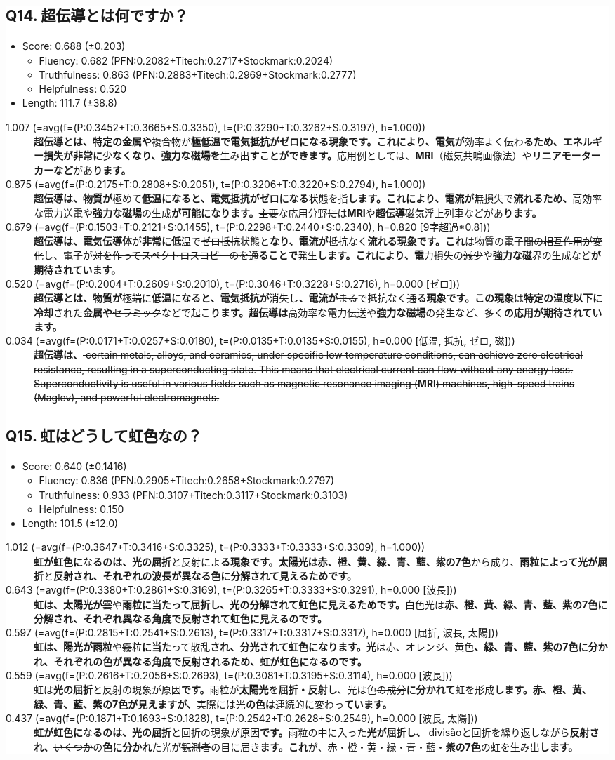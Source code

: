 ## <a name="Q14"></a>Q14. 超伝導とは何ですか？

- Score: 0.688 (±0.203)
  - Fluency: 0.682 (PFN:0.2082+Titech:0.2717+Stockmark:0.2024)
  - Truthfulness: 0.863 (PFN:0.2883+Titech:0.2969+Stockmark:0.2777)
  - Helpfulness: 0.520
- Length: 111.7 (±38.8)

<dl>
<dt>1.007 (=avg(f=(P:0.3452+T:0.3665+S:0.3350), t=(P:0.3290+T:0.3262+S:0.3197), h=1.000))</dt>
<dd><b>超伝導とは、特定の金属や</b><s>複</s>合物が<b>極低温で電気抵抗がゼロになる現象です。これにより、電気が</b>効率よく<s>伝わ</s><b>るため、エネルギー損失が非常に</b>少<b>なくなり、強力な磁場を</b>生み出<b>すことができます。</b><s>応用例</s>としては、<b>MRI</b>（磁気共鳴画像法）や<b>リニアモーターカーなど</b>があ<b>ります。</b></dd>
<dt>0.875 (=avg(f=(P:0.2175+T:0.2808+S:0.2051), t=(P:0.3206+T:0.3220+S:0.2794), h=1.000))</dt>
<dd><b>超伝導は、物質が</b>極めて<b>低温になると、電気抵抗がゼロになる</b>状態を指<b>します。これにより、電流が</b>無損失で<b>流れるため、</b>高効率な電力送電や<b>強力な磁場</b>の生成<b>が可能になります。</b><s>主要</s>な応用分野<s>に</s>は<b>MRI</b>や<b>超伝導</b>磁気浮上列車などがあ<b>ります。</b></dd>
<dt>0.679 (=avg(f=(P:0.1503+T:0.2121+S:0.1455), t=(P:0.2298+T:0.2440+S:0.2340), h=0.820 [9字超過*0.8]))</dt>
<dd><b>超伝導は、電気伝導体</b>が<b>非常に低</b>温で<s>ゼロ抵抗</s>状態と<b>なり、電流が</b>抵抗なく<b>流れる現象です。これ</b>は物質の電子<s>間の相互作用が変化</s>し、電子が<s>対を作ってスペクトロスコピーのを通</s><b>ることで</b>発生<b>します。これにより、電</b>力損失の<s>減少</s>や<b>強力な磁</b>界の生成など<b>が期待されています。</b></dd>
<dt>0.520 (=avg(f=(P:0.2004+T:0.2609+S:0.2010), t=(P:0.3046+T:0.3228+S:0.2716), h=0.000 [ゼロ]))</dt>
<dd><b>超伝導とは、物質が</b>極<s>端</s>に<b>低温になると、電気抵抗が</b>消失し<b>、電流が</b><s>まる</s>で抵抗なく<s>通</s><b>る現象です。この現象</b>は<b>特定の温度以下に冷却</b>された<b>金属や</b><s>セラミック</s>などで起こ<b>ります。超伝導は</b>高効率な電力伝送や<b>強力な磁場</b>の発生など、多く<b>の応用が期待されています。</b></dd>
<dt>0.034 (=avg(f=(P:0.0171+T:0.0257+S:0.0180), t=(P:0.0135+T:0.0135+S:0.0155), h=0.000 [低温, 抵抗, ゼロ, 磁]))</dt>
<dd><b>超伝導は、</b><s> certain metals, alloys, and ceramics, under specific low temperature conditions, can achieve zero electrical resistance, resulting in a superconducting state&#46; This means that electrical current can flow without any energy loss&#46; Superconductivity is useful in various fields such as magnetic resonance imaging &#40;</s><b>MRI</b><s>&#41; machines, high&#45;speed trains &#40;Maglev&#41;, and powerful electromagnets&#46;</s></dd>
</dl>

## <a name="Q15"></a>Q15. 虹はどうして虹色なの？

- Score: 0.640 (±0.1416)
  - Fluency: 0.836 (PFN:0.2905+Titech:0.2658+Stockmark:0.2797)
  - Truthfulness: 0.933 (PFN:0.3107+Titech:0.3117+Stockmark:0.3103)
  - Helpfulness: 0.150
- Length: 101.5 (±12.0)

<dl>
<dt>1.012 (=avg(f=(P:0.3647+T:0.3416+S:0.3325), t=(P:0.3333+T:0.3333+S:0.3309), h=1.000))</dt>
<dd><b>虹が虹色に</b>な<b>るのは、光の屈折</b>と反射によ<b>る現象です。太陽光は赤、橙、黄、緑、青、藍、紫の7色</b>から成り、<b>雨粒によって光が屈折</b>と<b>反射され、それぞれの波長が異なる色に分解されて見えるためです。</b></dd>
<dt>0.643 (=avg(f=(P:0.3380+T:0.2861+S:0.3169), t=(P:0.3265+T:0.3333+S:0.3291), h=0.000 [波長]))</dt>
<dd><b>虹は、太陽光が</b><s>雲</s>や<b>雨粒に当たって屈折し、光の分解されて虹色に見えるためです。</b>白色光は<b>赤、橙、黄、緑、青、藍、紫の7色に分解され、それぞれ異なる角度で反射されて虹色に見えるのです。</b></dd>
<dt>0.597 (=avg(f=(P:0.2815+T:0.2541+S:0.2613), t=(P:0.3317+T:0.3317+S:0.3317), h=0.000 [屈折, 波長, 太陽]))</dt>
<dd><b>虹は、陽光が雨粒</b>や<s>霧</s>粒<b>に当た</b>って散乱<b>され、分光されて虹色になります。光</b>は赤、オレンジ、黄色<b>、緑、青、藍、紫の7色に分かれ、それぞれの色が異なる角度で反射されるため、虹が虹色に</b>な<b>るのです。</b></dd>
<dt>0.559 (=avg(f=(P:0.2616+T:0.2056+S:0.2693), t=(P:0.3081+T:0.3195+S:0.3114), h=0.000 [波長]))</dt>
<dd>虹は<b>光の屈折</b>と反射の現象が原因<b>です。</b>雨粒が<b>太陽光</b>を<b>屈折・反射し</b>、光は色<s>の成分</s><b>に分かれて</b>虹を形成<b>します。赤、橙、黄、緑、青、藍、紫の7色が見えますが、</b>実際には光<b>の色は</b>連続的<s>に変わ</s>っ<b>ています。</b></dd>
<dt>0.437 (=avg(f=(P:0.1871+T:0.1693+S:0.1828), t=(P:0.2542+T:0.2628+S:0.2549), h=0.000 [波長, 太陽]))</dt>
<dd><b>虹が虹色に</b>な<b>るのは、光の屈折</b>と<s>回折</s>の現象が原因<b>です。</b>雨粒の中に入った<b>光が屈折し、</b><s> divisãoと回</s>折を繰り返し<s>ながら</s><b>反射され、</b><s>いくつか</s>の<b>色に分かれ</b>た光が<s>観測者</s>の目に届き<b>ます。これ</b>が、赤・橙・黄・緑・青・藍・<b>紫の7色</b>の虹を生み出<b>します。</b></dd>
</dl>
